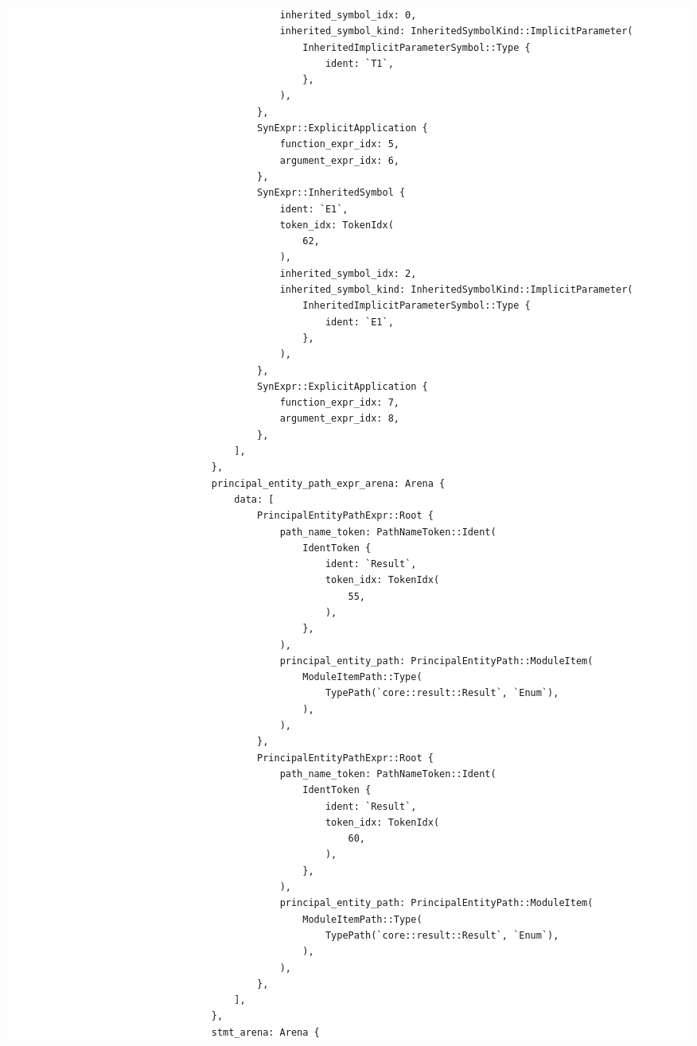                                                     inherited_symbol_idx: 0,
                                                    inherited_symbol_kind: InheritedSymbolKind::ImplicitParameter(
                                                        InheritedImplicitParameterSymbol::Type {
                                                            ident: `T1`,
                                                        },
                                                    ),
                                                },
                                                SynExpr::ExplicitApplication {
                                                    function_expr_idx: 5,
                                                    argument_expr_idx: 6,
                                                },
                                                SynExpr::InheritedSymbol {
                                                    ident: `E1`,
                                                    token_idx: TokenIdx(
                                                        62,
                                                    ),
                                                    inherited_symbol_idx: 2,
                                                    inherited_symbol_kind: InheritedSymbolKind::ImplicitParameter(
                                                        InheritedImplicitParameterSymbol::Type {
                                                            ident: `E1`,
                                                        },
                                                    ),
                                                },
                                                SynExpr::ExplicitApplication {
                                                    function_expr_idx: 7,
                                                    argument_expr_idx: 8,
                                                },
                                            ],
                                        },
                                        principal_entity_path_expr_arena: Arena {
                                            data: [
                                                PrincipalEntityPathExpr::Root {
                                                    path_name_token: PathNameToken::Ident(
                                                        IdentToken {
                                                            ident: `Result`,
                                                            token_idx: TokenIdx(
                                                                55,
                                                            ),
                                                        },
                                                    ),
                                                    principal_entity_path: PrincipalEntityPath::ModuleItem(
                                                        ModuleItemPath::Type(
                                                            TypePath(`core::result::Result`, `Enum`),
                                                        ),
                                                    ),
                                                },
                                                PrincipalEntityPathExpr::Root {
                                                    path_name_token: PathNameToken::Ident(
                                                        IdentToken {
                                                            ident: `Result`,
                                                            token_idx: TokenIdx(
                                                                60,
                                                            ),
                                                        },
                                                    ),
                                                    principal_entity_path: PrincipalEntityPath::ModuleItem(
                                                        ModuleItemPath::Type(
                                                            TypePath(`core::result::Result`, `Enum`),
                                                        ),
                                                    ),
                                                },
                                            ],
                                        },
                                        stmt_arena: Arena {